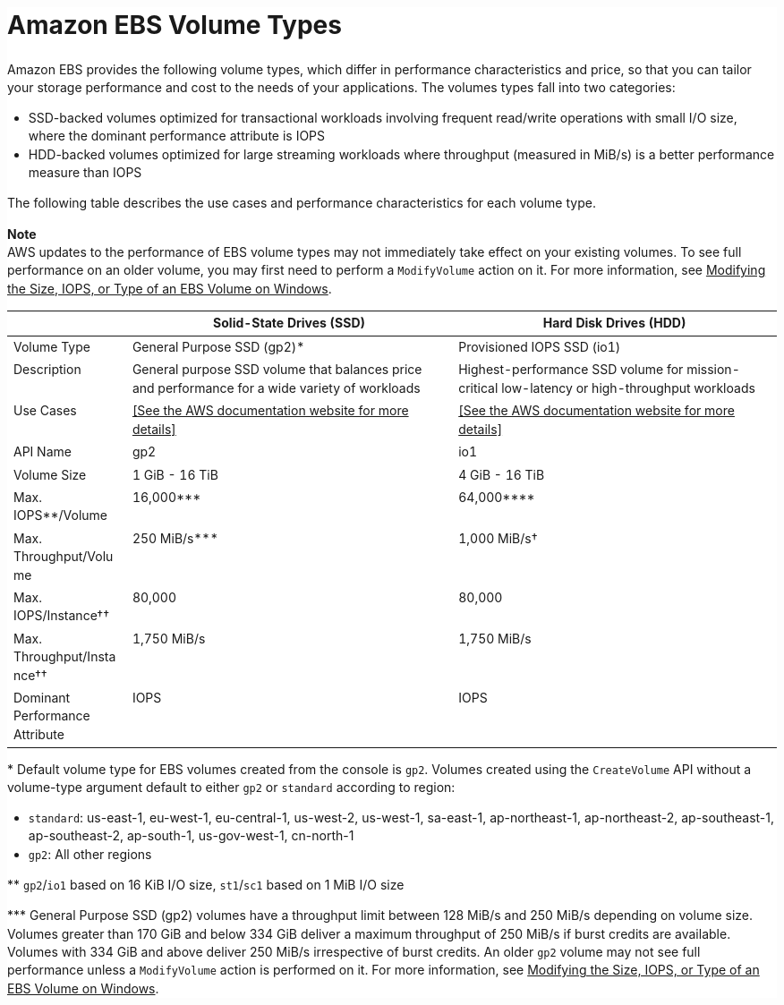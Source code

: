 # Amazon EBS Volume Types<a name="EBSVolumeTypes"></a>

Amazon EBS provides the following volume types, which differ in performance characteristics and price, so that you can tailor your storage performance and cost to the needs of your applications\. The volumes types fall into two categories:
+ SSD\-backed volumes optimized for transactional workloads involving frequent read/write operations with small I/O size, where the dominant performance attribute is IOPS
+ HDD\-backed volumes optimized for large streaming workloads where throughput \(measured in MiB/s\) is a better performance measure than IOPS

The following table describes the use cases and performance characteristics for each volume type\. 

**Note**  
AWS updates to the performance of EBS volume types may not immediately take effect on your existing volumes\. To see full performance on an older volume, you may first need to perform a `ModifyVolume` action on it\. For more information, see [Modifying the Size, IOPS, or Type of an EBS Volume on Windows](https://docs.aws.amazon.com/AWSEC2/latest/WindowsGuide/ebs-modify-volume.html)\.


|  | Solid\-State Drives \(SSD\) | Hard Disk Drives \(HDD\) | 
| --- | --- | --- | 
| Volume Type | General Purpose SSD \(gp2\)\* | Provisioned IOPS SSD \(io1\) | Throughput Optimized HDD \(st1\) | Cold HDD \(sc1\) | 
| Description | General purpose SSD volume that balances price and performance for a wide variety of workloads | Highest\-performance SSD volume for mission\-critical low\-latency or high\-throughput workloads  | Low\-cost HDD volume designed for frequently accessed, throughput\-intensive workloads | Lowest cost HDD volume designed for less frequently accessed workloads | 
| Use Cases |  [\[See the AWS documentation website for more details\]](http://docs.aws.amazon.com/AWSEC2/latest/WindowsGuide/EBSVolumeTypes.html)  |  [\[See the AWS documentation website for more details\]](http://docs.aws.amazon.com/AWSEC2/latest/WindowsGuide/EBSVolumeTypes.html)  |  [\[See the AWS documentation website for more details\]](http://docs.aws.amazon.com/AWSEC2/latest/WindowsGuide/EBSVolumeTypes.html)  |  [\[See the AWS documentation website for more details\]](http://docs.aws.amazon.com/AWSEC2/latest/WindowsGuide/EBSVolumeTypes.html)  | 
| API Name | gp2 | io1 | st1 | sc1 | 
| Volume Size | 1 GiB \- 16 TiB  | 4 GiB \- 16 TiB  | 500 GiB \- 16 TiB | 500 GiB \- 16 TiB  | 
| Max\. IOPS\*\*/Volume | 16,000\*\*\*  | 64,000\*\*\*\* | 500 | 250 | 
| Max\. Throughput/Volume | 250 MiB/s\*\*\* | 1,000 MiB/s† | 500 MiB/s | 250 MiB/s | 
| Max\. IOPS/Instance†† | 80,000 | 80,000 | 80,000 | 80,000 | 
| Max\. Throughput/Instance†† | 1,750 MiB/s | 1,750 MiB/s | 1,750 MiB/s | 1,750 MiB/s | 
| Dominant Performance Attribute | IOPS | IOPS | MiB/s | MiB/s | 

\* Default volume type for EBS volumes created from the console is `gp2`\. Volumes created using the `CreateVolume` API without a volume\-type argument default to either `gp2` or `standard` according to region:
+ `standard`: us\-east\-1, eu\-west\-1, eu\-central\-1, us\-west\-2, us\-west\-1, sa\-east\-1, ap\-northeast\-1, ap\-northeast\-2, ap\-southeast\-1, ap\-southeast\-2, ap\-south\-1, us\-gov\-west\-1, cn\-north\-1
+ `gp2`: All other regions

\*\* `gp2`/`io1` based on 16 KiB I/O size, `st1`/`sc1` based on 1 MiB I/O size

\*\*\* General Purpose SSD \(gp2\) volumes have a throughput limit between 128 MiB/s and 250 MiB/s depending on volume size\. Volumes greater than 170 GiB and below 334 GiB deliver a maximum throughput of 250 MiB/s if burst credits are available\. Volumes with 334 GiB and above deliver 250 MiB/s irrespective of burst credits\. An older `gp2` volume may not see full performance unless a `ModifyVolume` action is performed on it\. For more information, see [Modifying the Size, IOPS, or Type of an EBS Volume on Windows](https://docs.aws.amazon.com/AWSEC2/latest/WindowsGuide/ebs-modify-volume.html)\.

